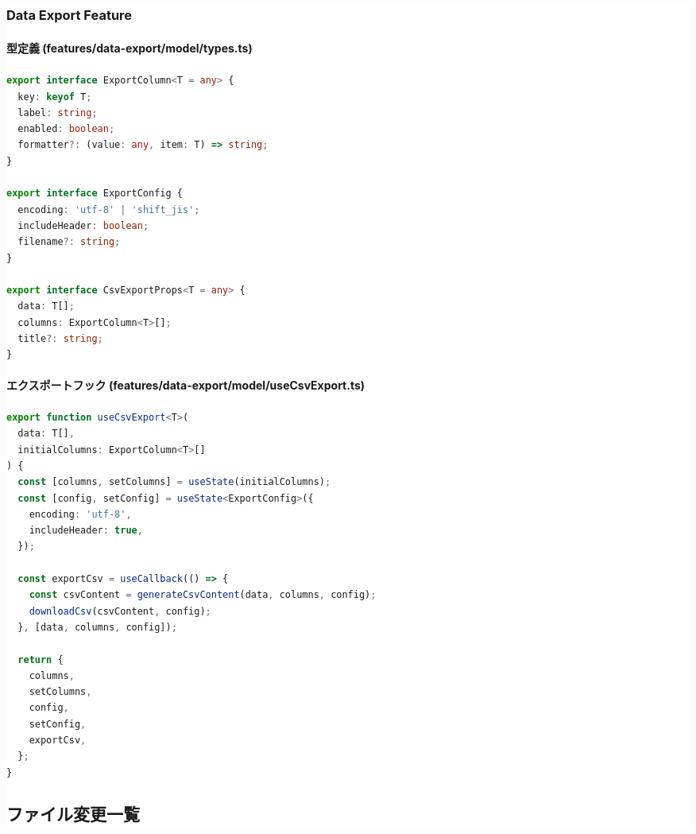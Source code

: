 ### Data Export Feature

#### 型定義 (features/data-export/model/types.ts)
```typescript
export interface ExportColumn<T = any> {
  key: keyof T;
  label: string;
  enabled: boolean;
  formatter?: (value: any, item: T) => string;
}

export interface ExportConfig {
  encoding: 'utf-8' | 'shift_jis';
  includeHeader: boolean;
  filename?: string;
}

export interface CsvExportProps<T = any> {
  data: T[];
  columns: ExportColumn<T>[];
  title?: string;
}
```

#### エクスポートフック (features/data-export/model/useCsvExport.ts)
```typescript
export function useCsvExport<T>(
  data: T[],
  initialColumns: ExportColumn<T>[]
) {
  const [columns, setColumns] = useState(initialColumns);
  const [config, setConfig] = useState<ExportConfig>({
    encoding: 'utf-8',
    includeHeader: true,
  });

  const exportCsv = useCallback(() => {
    const csvContent = generateCsvContent(data, columns, config);
    downloadCsv(csvContent, config);
  }, [data, columns, config]);

  return {
    columns,
    setColumns,
    config,
    setConfig,
    exportCsv,
  };
}
```

## ファイル変更一覧


  [key: string]: any;